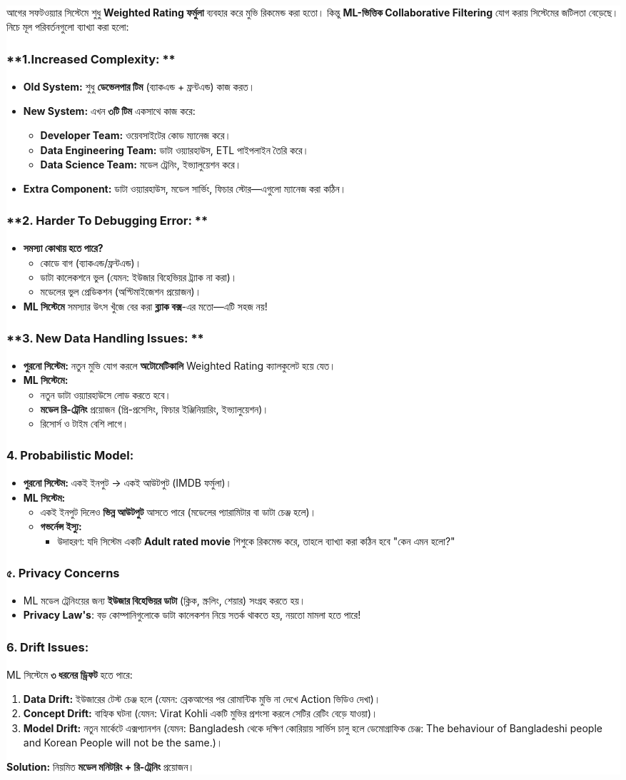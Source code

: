 আগের সফটওয়্যার সিস্টেমে শুধু **Weighted Rating ফর্মুলা** ব্যবহার করে মুভি রিকমেন্ড করা হতো। কিন্তু **ML-ভিত্তিক Collaborative Filtering** যোগ করায় সিস্টেমের জটিলতা বেড়েছে। নিচে মূল পরিবর্তনগুলো ব্যাখ্যা করা হলো:  


### **1.Increased Complexity: **  
- **Old System:** শুধু **ডেভেলপার টিম** (ব্যাকএন্ড + ফ্রন্টএন্ড) কাজ করত।  
- **New System:** এখন **৩টি টিম** একসাথে কাজ করে:  
  - **Developer Team:** ওয়েবসাইটের কোড ম্যানেজ করে।  
  - **Data Engineering Team:** ডাটা ওয়্যারহাউস, ETL পাইপলাইন তৈরি করে।  
  - **Data Science Team:** মডেল ট্রেনিং, ইভ্যালুয়েশন করে।  

- **Extra Component:** ডাটা ওয়্যারহাউস, মডেল সার্ভিং, ফিচার স্টোর—এগুলো ম্যানেজ করা কঠিন।  

### **2. Harder To Debugging Error: **  
- **সমস্যা কোথায় হতে পারে?**  
  - কোডে বাগ (ব্যাকএন্ড/ফ্রন্টএন্ড)।  
  - ডাটা কালেকশনে ভুল (যেমন: ইউজার বিহেভিয়র ট্র্যাক না করা)।  
  - মডেলের ভুল প্রেডিকশন (অপ্টিমাইজেশন প্রয়োজন)।  
- **ML সিস্টেমে** সমস্যার উৎস খুঁজে বের করা **ব্ল্যাক বক্স**-এর মতো—এটি সহজ নয়!  


### **3. New Data Handling Issues: **  
- **পুরনো সিস্টেম:** নতুন মুভি যোগ করলে **অটোমেটিকালি** Weighted Rating ক্যালকুলেট হয়ে যেত।  
- **ML সিস্টেমে:**  
  - নতুন ডাটা ওয়্যারহাউসে লোড করতে হবে।  
  - **মডেল রি-ট্রেনিং** প্রয়োজন (প্রি-প্রসেসিং, ফিচার ইঞ্জিনিয়ারিং, ইভ্যালুয়েশন)।  
  - রিসোর্স ও টাইম বেশি লাগে।  

### **4. Probabilistic Model:**  
- **পুরনো সিস্টেম:** একই ইনপুট → একই আউটপুট (IMDB ফর্মুলা)।  
- **ML সিস্টেম:**  
  - একই ইনপুট দিলেও **ভিন্ন আউটপুট** আসতে পারে (মডেলের প্যারামিটার বা ডাটা চেঞ্জ হলে)।  
  - **গভর্নেন্স ইস্যু:**  
    - উদাহরণ: যদি সিস্টেম একটি **Adult rated movie** শিশুকে রিকমেন্ড করে, তাহলে ব্যাখ্যা করা কঠিন হবে "কেন এমন হলো?"  

### **৫. Privacy Concerns**  
- ML মডেল ট্রেনিংয়ের জন্য **ইউজার বিহেভিয়র ডাটা** (ক্লিক, স্ক্রলিং, শেয়ার) সংগ্রহ করতে হয়।  
- **Privacy Law's**: বড় কোম্পানিগুলোকে ডাটা কালেকশন নিয়ে সতর্ক থাকতে হয়, নয়তো মামলা হতে পারে!  

### **6. Drift Issues:**  
ML সিস্টেমে **৩ ধরনের ড্রিফট** হতে পারে:  
1. **Data Drift:** ইউজারের টেস্ট চেঞ্জ হলে (যেমন: ব্রেকআপের পর রোমান্টিক মুভি না দেখে Action ভিডিও দেখা)।  
2. **Concept Drift:** বাহ্যিক ঘটনা (যেমন: Virat Kohli একটি মুভির প্রশংসা করলে সেটির রেটিং বেড়ে যাওয়া)।  
3. **Model Drift:** নতুন মার্কেটে এক্সপ্যানশন (যেমন: Bangladesh থেকে দক্ষিণ কোরিয়ায় সার্ভিস চালু হলে ডেমোগ্রাফিক চেঞ্জ: The behaviour of Bangladeshi people and Korean People will not be the same.)।  

**Solution:** নিয়মিত **মডেল মনিটরিং + রি-ট্রেনিং** প্রয়োজন।  

